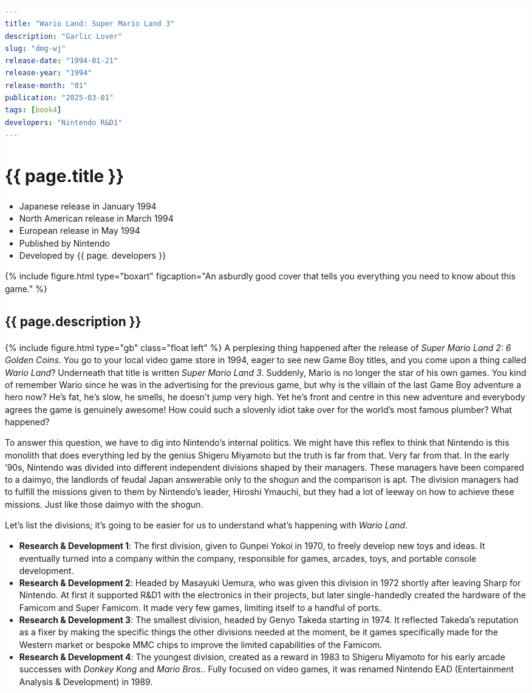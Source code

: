 ```yaml
---
title: "Wario Land: Super Mario Land 3"
description: "Garlic Lover"
slug: "dmg-wj"
release-date: "1994-01-21"
release-year: "1994"
release-month: "01"
publication: "2025-03-01"
tags: [book4]
developers: "Nintendo R&D1"
---
```

# {{ page.title }}

- Japanese release in January 1994
- North American release in March 1994
- European release in May 1994
- Published by Nintendo
- Developed by {{ page. developers }}

{% include figure.html type="boxart" figcaption="An asburdly good cover that tells you everything you need to know about this game." %}

## {{ page.description }}

{% include figure.html type="gb" class="float left" %}
A perplexing thing happened after the release of *Super Mario Land 2: 6 Golden Coins*. You go to your local video game store in 1994, eager to see new Game Boy titles, and you come upon a thing called *Wario Land*? Underneath that title is written *Super Mario Land 3*. Suddenly, Mario is no longer the star of his own games. You kind of remember Wario since he was in the advertising for the previous game, but why is the villain of the last Game Boy adventure a hero now? He’s fat, he’s slow, he smells, he doesn’t jump very high. Yet he’s front and centre in this new adventure and everybody agrees the game is genuinely awesome! How could such a slovenly idiot take over for the world’s most famous plumber? What happened?

To answer this question, we have to dig into Nintendo’s internal politics. We might have this reflex to think that Nintendo is this monolith that does everything led by the genius Shigeru Miyamoto but the truth is far from that. Very far from that. In the early ’90s, Nintendo was divided into different independent divisions shaped by their managers. These managers have been compared to a daimyo, the landlords of feudal Japan answerable only to the shogun and the comparison is apt. The division managers had to fulfill the missions given to them by Nintendo’s leader, Hiroshi Ymauchi, but they had a lot of leeway on how to achieve these missions. Just like those daimyo with the shogun.

Let’s list the divisions; it’s going to be easier for us to understand what’s happening with *Wario Land*.

- **Research & Development 1**: The first division, given to Gunpei Yokoi in 1970, to freely develop new toys and ideas. It eventually turned into a company within the company, responsible for games, arcades, toys, and portable console development.
- **Research & Development 2**: Headed by Masayuki Uemura, who was given this division in 1972 shortly after leaving Sharp for Nintendo. At first it supported R&D1 with the electronics in their projects, but later single-handedly created the hardware of the Famicom and Super Famicom. It made very few games, limiting itself to a handful of ports.
- **Research & Development 3**: The smallest division, headed by Genyo Takeda starting in 1974. It reflected Takeda’s reputation as a fixer by making the specific things the other divisions needed at the moment, be it games specifically made for the Western market or bespoke MMC chips to improve the limited capabilities of the Famicom.
- **Research & Development 4**: The youngest division, created as a reward in 1983 to Shigeru Miyamoto for his early arcade successes with *Donkey Kong* and *Mario Bros.*. Fully focused on video games, it was renamed Nintendo EAD (Entertainment Analysis & Development) in 1989.
